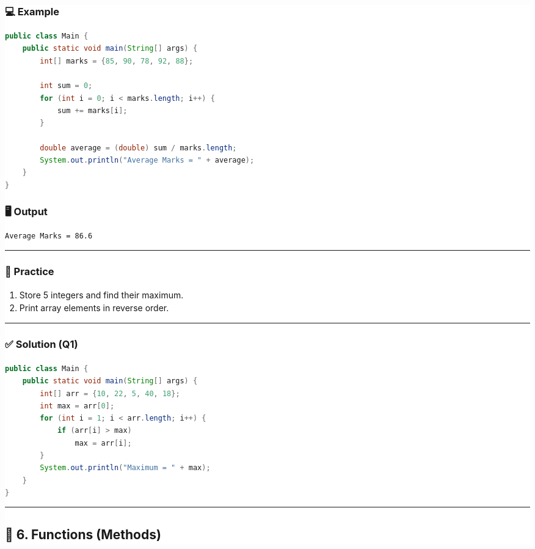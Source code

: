 
### 💻 Example

```java
public class Main {
    public static void main(String[] args) {
        int[] marks = {85, 90, 78, 92, 88};

        int sum = 0;
        for (int i = 0; i < marks.length; i++) {
            sum += marks[i];
        }

        double average = (double) sum / marks.length;
        System.out.println("Average Marks = " + average);
    }
}
```

### 🖥️ Output

```
Average Marks = 86.6
```

---

### 🧠 Practice

1. Store 5 integers and find their maximum.
2. Print array elements in reverse order.

---

### ✅ Solution (Q1)

```java
public class Main {
    public static void main(String[] args) {
        int[] arr = {10, 22, 5, 40, 18};
        int max = arr[0];
        for (int i = 1; i < arr.length; i++) {
            if (arr[i] > max)
                max = arr[i];
        }
        System.out.println("Maximum = " + max);
    }
}
```

---

## 🔹 6. Functions (Methods)
